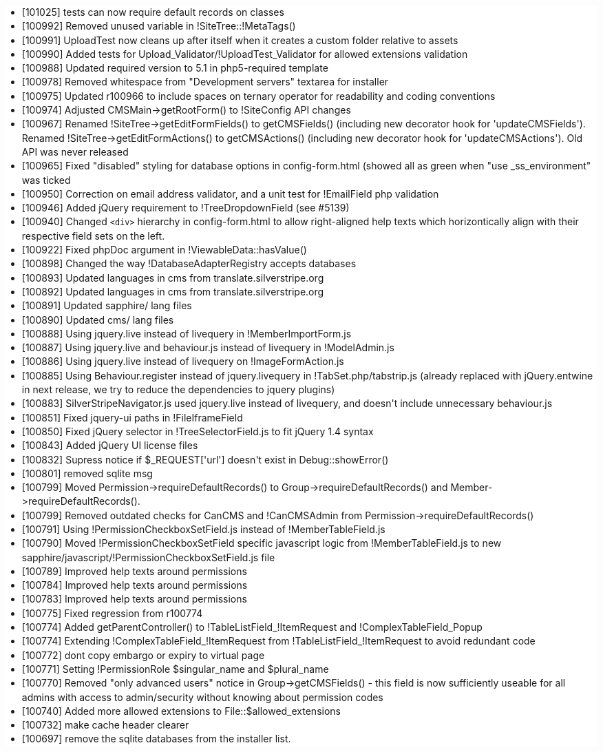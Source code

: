  * [101025] tests can now require default records on classes
 * [100992] Removed unused variable in !SiteTree::!MetaTags()
 * [100991] UploadTest now cleans up after itself when it creates a custom folder relative to assets
 * [100990] Added tests for Upload_Validator/!UploadTest_Validator for allowed extensions validation
 * [100988] Updated required version to 5.1 in php5-required template
 * [100978] Removed whitespace from "Development servers" textarea for installer
 * [100975] Updated r100966 to include spaces on ternary operator for readability and coding conventions
 * [100974] Adjusted CMSMain->getRootForm() to !SiteConfig API changes
 * [100967] Renamed !SiteTree->getEditFormFields() to getCMSFields() (including new decorator hook for
'updateCMSFields'). Renamed !SiteTree->getEditFormActions() to getCMSActions() (including new decorator hook for
'updateCMSActions'). Old API was never released
 * [100965] Fixed "disabled" styling for database options in config-form.html (showed all as green when "use
_ss_environment" was ticked
 * [100950] Correction on email address validator, and a unit test for !EmailField php validation
 * [100946] Added jQuery requirement to !TreeDropdownField (see #5139)
 * [100940] Changed `<div>` hierarchy in config-form.html to allow right-aligned help texts which horizontically align
with their respective field sets on the left.
 * [100922] Fixed phpDoc argument in !ViewableData::hasValue()
 * [100898] Changed the way !DatabaseAdapterRegistry accepts databases
 * [100893] Updated languages in cms from translate.silverstripe.org
 * [100892] Updated languages in cms from translate.silverstripe.org
 * [100891] Updated sapphire/ lang files
 * [100890] Updated cms/ lang files
 * [100888] Using jquery.live instead of livequery in !MemberImportForm.js
 * [100887] Using jquery.live and behaviour.js instead of livequery in !ModelAdmin.js
 * [100886] Using jquery.live instead of livequery on !ImageFormAction.js
 * [100885] Using Behaviour.register instead of jquery.livequery in !TabSet.php/tabstrip.js (already replaced with
jQuery.entwine in next release, we try to reduce the dependencies to jquery plugins)
 * [100883] SilverStripeNavigator.js used jquery.live instead of livequery, and doesn't include unnecessary behaviour.js
 * [100851] Fixed jquery-ui paths in !FileIframeField
 * [100850] Fixed jQuery selector in !TreeSelectorField.js to fit jQuery 1.4 syntax
 * [100843] Added jQuery UI license files
 * [100832] Supress notice if $_REQUEST['url'] doesn't exist in Debug::showError()
 * [100801] removed sqlite msg
 * [100799] Moved Permission->requireDefaultRecords() to Group->requireDefaultRecords() and
Member->requireDefaultRecords().
 * [100799] Removed outdated checks for CanCMS and !CanCMSAdmin from Permission->requireDefaultRecords()
 * [100791] Using !PermissionCheckboxSetField.js instead of !MemberTableField.js
 * [100790] Moved !PermissionCheckboxSetField specific javascript logic from !MemberTableField.js to new
sapphire/javascript/!PermissionCheckboxSetField.js file
 * [100789] Improved help texts around permissions
 * [100784] Improved help texts around permissions
 * [100783] Improved help texts around permissions
 * [100775] Fixed regression from r100774
 * [100774] Added getParentController() to !TableListField_!ItemRequest and !ComplexTableField_Popup
 * [100774] Extending !ComplexTableField_!ItemRequest from !TableListField_!ItemRequest to avoid redundant code
 * [100772] dont copy embargo or expiry to virtual page
 * [100771] Setting !PermissionRole $singular_name and $plural_name
 * [100770] Removed "only advanced users" notice in Group->getCMSFields() - this field is now sufficiently useable for
all admins with access to admin/security without knowing about permission codes
 * [100740] Added more allowed extensions to File::$allowed_extensions
 * [100732] make cache header clearer
 * [100697] remove the sqlite databases from the installer list.